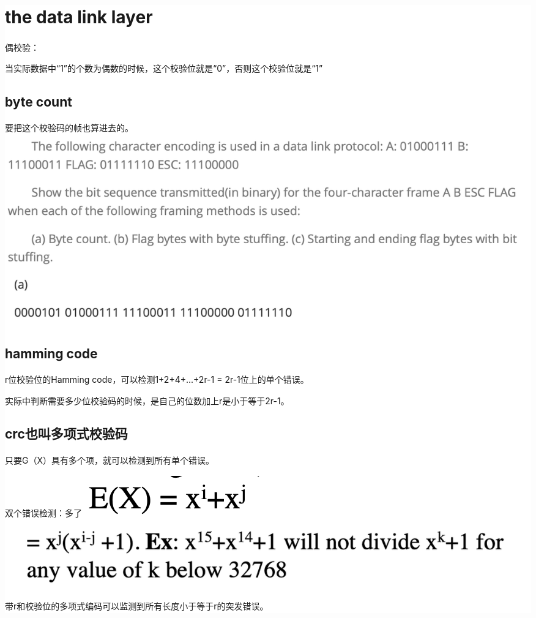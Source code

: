 # the data link layer

偶校验：

当实际数据中“1”的个数为偶数的时候，这个校验位就是“0”，否则这个校验位就是“1”

## byte count

要把这个校验码的帧也算进去的。![image-20200107161430562](复习.assets/image-20200107161430562.png)

## hamming code

r位校验位的Hamming code，可以检测1+2+4+...+2r-1 = 2r-1位上的单个错误。

实际中判断需要多少位校验码的时候，是自己的位数加上r是小于等于2r-1。

## crc也叫多项式校验码

只要G（X）具有多个项，就可以检测到所有单个错误。

双个错误检测：多了![image-20200107140914663](复习.assets/image-20200107140914663.png)

![image-20200107140939510](复习.assets/image-20200107140939510.png)

带r和校验位的多项式编码可以监测到所有长度小于等于r的突发错误。
